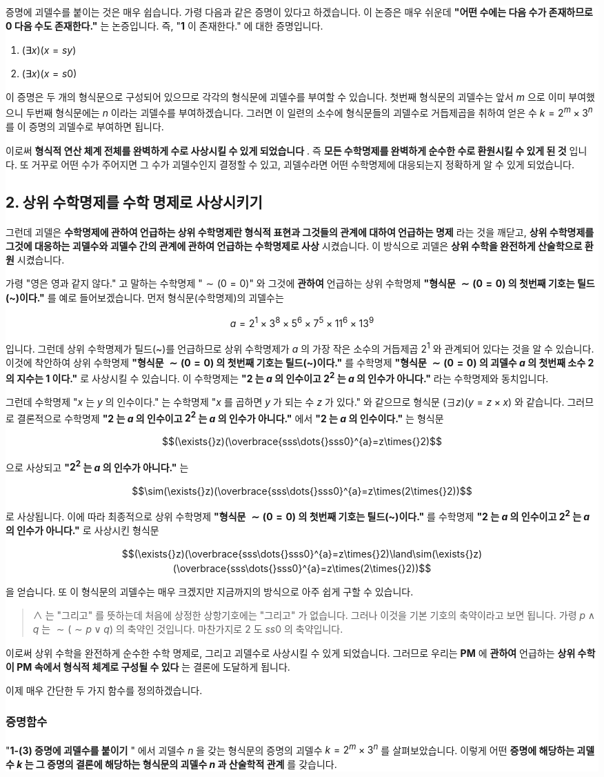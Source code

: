 증명에 괴델수를 붙이는 것은 매우 쉽습니다. 가령 다음과 같은 증명이 있다고 하겠습니다. 이 논증은 매우 쉬운데 **"어떤 수에는 다음 수가 존재하므로 0 다음 수도 존재한다."** 는 논증입니다. 즉, "**1** 이 존재한다." 에 대한 증명입니다. 

1. $(\exists{}x)(x=sy)$

2. $(\exists{}x)(x=s0)$

이 증명은 두 개의 형식문으로 구성되어 있으므로 각각의 형식문에 괴델수를 부여할 수 있습니다. 첫번째 형식문의 괴델수는 앞서 $m$ 으로 이미 부여했으니 두번째 형식문에는 $n$ 이라는 괴델수를 부여하겠습니다. 그러면 이 일련의 소수에 형식문들의 괴델수로 거듭제곱을 취하여 얻은 수 $k=2^{m}\times{}3^{n}$ 를 이 증명의 괴델수로 부여하면 됩니다.

이로써 **형식적 연산 체계 전체를 완벽하게 수로 사상시킬 수 있게 되었습니다** . 즉 **모든 수학명제를 완벽하게 순수한 수로 환원시킬 수 있게 된 것** 입니다. 또 거꾸로 어떤 수가 주어지면 그 수가 괴델수인지 결정할 수 있고, 괴델수라면 어떤 수학명제에 대응되는지 정확하게 알 수 있게 되었습니다. 

## 2. 상위 수학명제를 수학 명제로 사상시키기

그런데 괴델은 **수학명제에 관하여 언급하는 상위 수학명제란 형식적 표현과 그것들의 관계에 대하여 언급하는 명제** 라는 것을 깨닫고, **상위 수학명제를 그것에 대응하는 괴델수와 괴델수 간의 관계에 관하여 언급하는 수학명제로 사상** 시켰습니다. 이 방식으로 괴델은 **상위 수학을 완전하게 산술학으로 환원** 시켰습니다. 

가령 "영은 영과 같지 않다." 고 말하는 수학명제 "$\sim(0=0)$" 와 그것에 **관하여** 언급하는 상위 수학명제 **"형식문 $\sim(0=0)$ 의 첫번째 기호는 틸드(~)이다."** 를 예로 들어보겠습니다. 먼저 형식문(수학명제)의 괴델수는 

$$a=2^{1}\times{}3^{8}\times{}5^{6}\times{}7^{5}\times{}11^{6}\times{}13^{9}$$

입니다. 그런데 상위 수학명제가 틸드(\~)를 언급하므로 상위 수학명제가 $a$ 의 가장 작은 소수의 거듭제곱 $2^1$ 와 관계되어 있다는 것을 알 수 있습니다. 이것에 착안하여 상위 수학명제 **"형식문 $\sim(0=0)$ 의 첫번째 기호는 틸드(\~)이다."** 를 수학명제 **"형식문 $\sim(0=0)$ 의 괴델수 $a$ 의 첫번째 소수 $2$ 의 지수는 $1$ 이다."** 로 사상시킬 수 있습니다. 이 수학명제는 **"$2$ 는 $a$ 의 인수이고 $2^{2}$ 는 $a$ 의 인수가 아니다."** 라는 수학명제와 동치입니다. 

그런데 수학명제 "$x$ 는 $y$ 의 인수이다." 는 수학명제 "$x$ 를 곱하면 $y$ 가 되는 수 $z$ 가 있다." 와 같으므로 형식문 $(\exists{}z)(y=z{}\times{}x)$ 와 같습니다. 그러므로 결론적으로 수학명제 **"$2$ 는 $a$ 의 인수이고 $2^{2}$ 는 $a$ 의 인수가 아니다."** 에서 **"$2$ 는 $a$ 의 인수이다."** 는 형식문 

$$(\exists{}z)(\overbrace{sss\dots{}sss0}^{a}=z\times{}2)$$

으로 사상되고 **"$2^{2}$ 는 $a$ 의 인수가 아니다."** 는

$$\sim(\exists{}z)(\overbrace{sss\dots{}sss0}^{a}=z\times(2\times{}2))$$

로 사상됩니다. 이에 따라 최종적으로 상위 수학명제 **"형식문 $\sim(0=0)$ 의 첫번째 기호는 틸드(~)이다."** 를 수학명제 **"$2$ 는 $a$ 의 인수이고 $2^{2}$ 는 $a$ 의 인수가 아니다."** 로 사상시킨 형식문

$$(\exists{}z)(\overbrace{sss\dots{}sss0}^{a}=z\times{}2)\land\sim(\exists{}z)(\overbrace{sss\dots{}sss0}^{a}=z\times(2\times{}2))$$

을 얻습니다. 또 이 형식문의 괴델수는 매우 크겠지만 지금까지의 방식으로 아주 쉽게 구할 수 있습니다. 

> $\land$ 는 "그리고" 를 뜻하는데 처음에 상정한 상항기호에는 "그리고" 가 없습니다. 그러나 이것을 기본 기호의 축약이라고 보면 됩니다. 가령 $p\land{}q$ 는 $\sim(\sim{}p\lor{}q)$ 의 축약인 것입니다. 마찬가지로 $2$ 도 $ss0$ 의 축약입니다.

이로써 상위 수학을 완전하게 순수한 수학 명제로, 그리고 괴델수로 사상시킬 수 있게 되었습니다. 그러므로 우리는 **PM** 에 **관하여** 언급하는 **상위 수학이 PM 속에서 형식적 체계로 구성될 수 있다** 는 결론에 도달하게 됩니다.

이제 매우 간단한 두 가지 함수를 정의하겠습니다.

### 증명함수

"**1-(3) 증명에 괴델수를 붙이기** " 에서 괴델수 $n$ 을 갖는 형식문의 증명의 괴델수 $k=2^{m}\times{}3^{n}$ 를 살펴보았습니다. 이렇게 어떤 **증명에 해당하는 괴델수 $k$ 는 그 증명의 결론에 해당하는 형식문의 괴델수 $n$ 과 산술학적 관계** 를 갖습니다.
